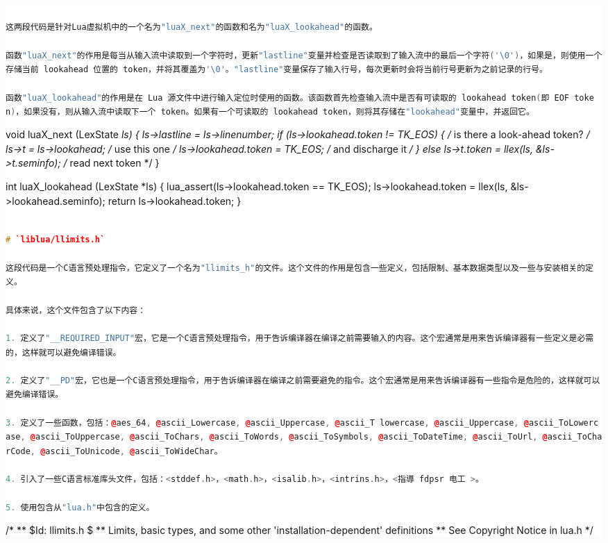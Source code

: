 

```cpp

这两段代码是针对Lua虚拟机中的一个名为"luaX_next"的函数和名为"luaX_lookahead"的函数。

函数"luaX_next"的作用是每当从输入流中读取到一个字符时，更新"lastline"变量并检查是否读取到了输入流中的最后一个字符('\0')，如果是，则使用一个存储当前 lookahead 位置的 token，并将其覆盖为'\0'。"lastline"变量保存了输入行号，每次更新时会将当前行号更新为之前记录的行号。

函数"luaX_lookahead"的作用是在 Lua 源文件中进行输入定位时使用的函数。该函数首先检查输入流中是否有可读取的 lookahead token(即 EOF token)，如果没有，则从输入流中读取下一个 token。如果有一个可读取的 lookahead token，则将其存储在"lookahead"变量中，并返回它。


```
void luaX_next (LexState *ls) {
  ls->lastline = ls->linenumber;
  if (ls->lookahead.token != TK_EOS) {  /* is there a look-ahead token? */
    ls->t = ls->lookahead;  /* use this one */
    ls->lookahead.token = TK_EOS;  /* and discharge it */
  }
  else
    ls->t.token = llex(ls, &ls->t.seminfo);  /* read next token */
}


int luaX_lookahead (LexState *ls) {
  lua_assert(ls->lookahead.token == TK_EOS);
  ls->lookahead.token = llex(ls, &ls->lookahead.seminfo);
  return ls->lookahead.token;
}


```cpp

# `liblua/llimits.h`

这段代码是一个C语言预处理指令，它定义了一个名为"llimits_h"的文件。这个文件的作用是包含一些定义，包括限制、基本数据类型以及一些与安装相关的定义。

具体来说，这个文件包含了以下内容：

1. 定义了"__REQUIRED_INPUT"宏，它是一个C语言预处理指令，用于告诉编译器在编译之前需要输入的内容。这个宏通常是用来告诉编译器有一些定义是必需的，这样就可以避免编译错误。

2. 定义了"__PD"宏，它也是一个C语言预处理指令，用于告诉编译器在编译之前需要避免的指令。这个宏通常是用来告诉编译器有一些指令是危险的，这样就可以避免编译错误。

3. 定义了一些函数，包括：@aes_64, @ascii_Lowercase, @ascii_Uppercase, @ascii_T lowercase, @ascii_Uppercase, @ascii_ToLowercase, @ascii_ToUppercase, @ascii_ToChars, @ascii_ToWords, @ascii_ToSymbols, @ascii_ToDateTime, @ascii_ToUrl, @ascii_ToCharCode, @ascii_ToUnicode, @ascii_ToWideChar。

4. 引入了一些C语言标准库头文件，包括：<stddef.h>，<math.h>，<isalib.h>，<intrins.h>，<指導 fdpsr 电工 >。

5. 使用包含从"lua.h"中包含的定义。


```
/*
** $Id: llimits.h $
** Limits, basic types, and some other 'installation-dependent' definitions
** See Copyright Notice in lua.h
*/
